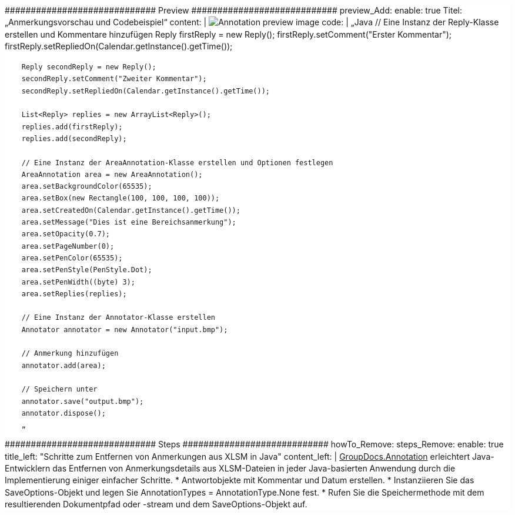 ############################# Preview ############################
preview_Add:
    enable: true
    Titel: „Anmerkungsvorschau und Codebeispiel“
    content: |
        ![Annotation preview image](https://docs.groupdocs.com/annotation/java/images/add-area-annotation.png)
    code: |
        „Java
        // Eine Instanz der Reply-Klasse erstellen und Kommentare hinzufügen
        Reply firstReply = new Reply();
        firstReply.setComment("Erster Kommentar");
        firstReply.setRepliedOn(Calendar.getInstance().getTime());
        
        Reply secondReply = new Reply();
        secondReply.setComment("Zweiter Kommentar");
        secondReply.setRepliedOn(Calendar.getInstance().getTime());
        
        List<Reply> replies = new ArrayList<Reply>();
        replies.add(firstReply);
        replies.add(secondReply);
        
        // Eine Instanz der AreaAnnotation-Klasse erstellen und Optionen festlegen
        AreaAnnotation area = new AreaAnnotation();
        area.setBackgroundColor(65535);
        area.setBox(new Rectangle(100, 100, 100, 100));
        area.setCreatedOn(Calendar.getInstance().getTime());
        area.setMessage("Dies ist eine Bereichsanmerkung");
        area.setOpacity(0.7);
        area.setPageNumber(0);
        area.setPenColor(65535);
        area.setPenStyle(PenStyle.Dot);
        area.setPenWidth((byte) 3);
        area.setReplies(replies);
        
        // Eine Instanz der Annotator-Klasse erstellen
        Annotator annotator = new Annotator("input.bmp");
        
        // Anmerkung hinzufügen
        annotator.add(area);
        
        // Speichern unter
        annotator.save("output.bmp");
        annotator.dispose();
        „

############################# Steps ############################
howTo_Remove:
steps_Remove:
    enable: true
    title_left: "Schritte zum Entfernen von Anmerkungen aus XLSM in Java"
    content_left: |
        [GroupDocs.Annotation](/annotation/java/) erleichtert Java-Entwicklern das Entfernen von Anmerkungsdetails aus XLSM-Dateien in jeder Java-basierten Anwendung durch die Implementierung einiger einfacher Schritte.
        * Antwortobjekte mit Kommentar und Datum erstellen.
        * Instanziieren Sie das SaveOptions-Objekt und legen Sie AnnotationTypes = AnnotationType.None fest.
        * Rufen Sie die Speichermethode mit dem resultierenden Dokumentpfad oder -stream und dem SaveOptions-Objekt auf.
